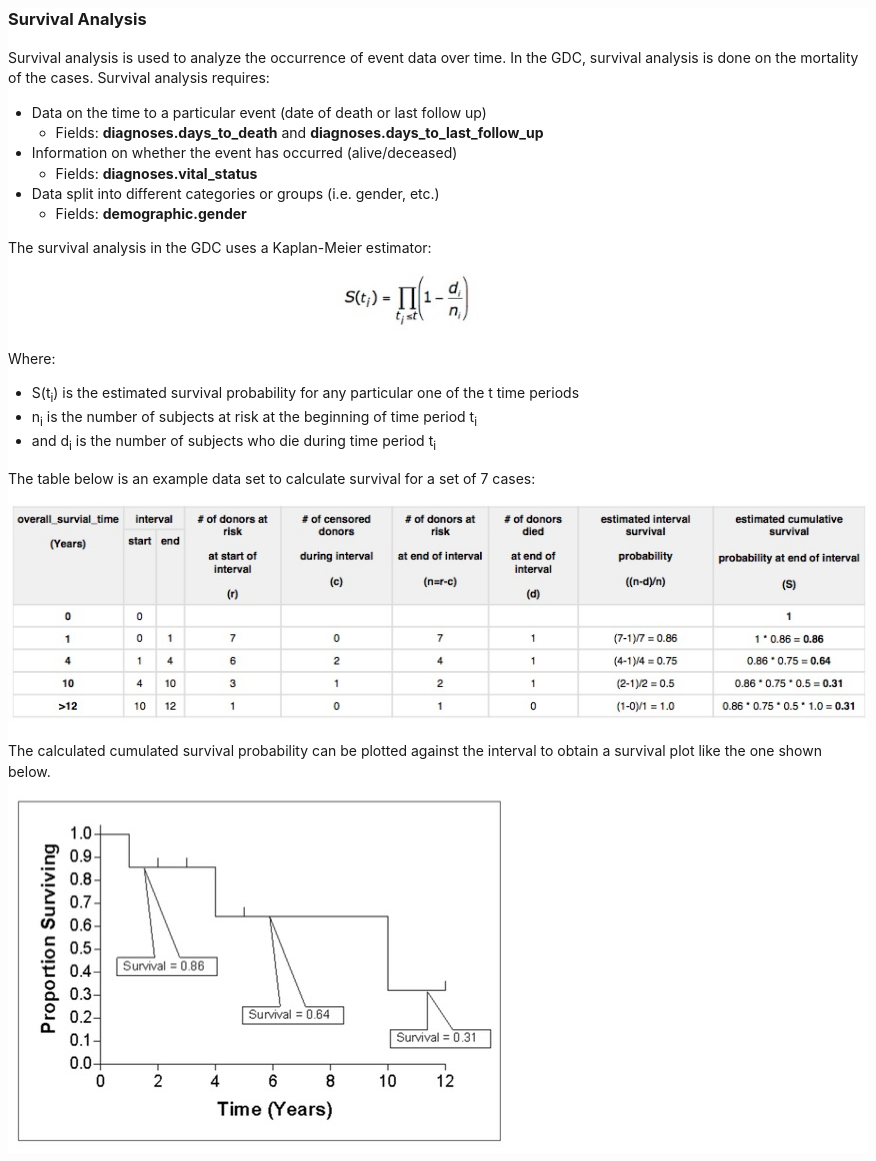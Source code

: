 ### Survival Analysis

Survival analysis is used to analyze the occurrence of event data over time.  In the GDC, survival analysis is done on the mortality of the cases.  Survival analysis requires:

*  Data on the time to a particular event (date of death or last follow up)
    * Fields:  __diagnoses.days_to_death__ and __diagnoses.days_to_last_follow_up__
*  Information on whether the event has occurred (alive/deceased)
    * Fields:  __diagnoses.vital_status__
*  Data split into different categories or groups (i.e. gender, etc.)
    * Fields:  __demographic.gender__

The survival analysis in the GDC uses a Kaplan-Meier estimator:

[![Kaplan-Meier Estimator](images/gdc-kaplan-meier-estimator.png)](images/gdc-kaplan-meier-estimator "Click to see the full image.")

Where:

 * S(t<sub>i</sub>) is the estimated survival probability for any particular one of the t time periods
 * n<sub>i</sub> is the number of subjects at risk at the beginning of time period t<sub>i</sub>
 * and d<sub>i</sub> is the number of subjects who die during time period t<sub>i</sub>

The table below is an example data set to calculate survival for a set of 7 cases:

[![Sample Survival Analysis Table](images/gdc-sample-survival-table.png)](images/gdc-sample-survival-table.png "Click to see the full image.")

The calculated cumulated survival probability can be plotted against the interval to obtain a survival plot like the one shown below.

[![Sample Survival Analysis Plot](images/gdc-survival-plot.png)](images/gdc-survival-plot.png "Click to see the full image.")
